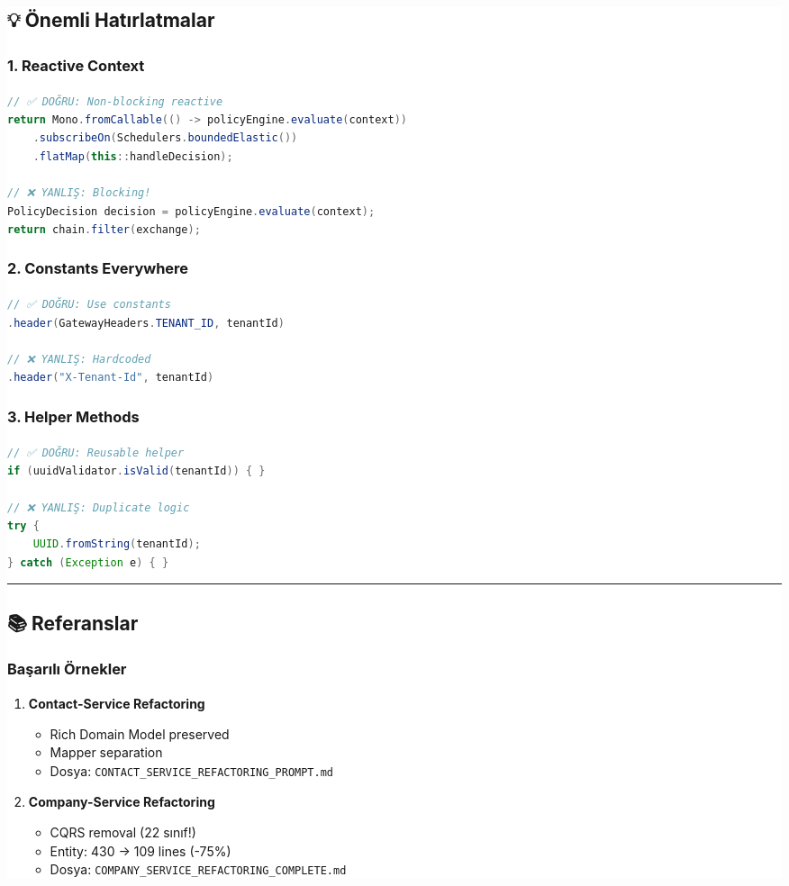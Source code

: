 
## 💡 Önemli Hatırlatmalar

### 1. Reactive Context

```java
// ✅ DOĞRU: Non-blocking reactive
return Mono.fromCallable(() -> policyEngine.evaluate(context))
    .subscribeOn(Schedulers.boundedElastic())
    .flatMap(this::handleDecision);

// ❌ YANLIŞ: Blocking!
PolicyDecision decision = policyEngine.evaluate(context);
return chain.filter(exchange);
```

### 2. Constants Everywhere

```java
// ✅ DOĞRU: Use constants
.header(GatewayHeaders.TENANT_ID, tenantId)

// ❌ YANLIŞ: Hardcoded
.header("X-Tenant-Id", tenantId)
```

### 3. Helper Methods

```java
// ✅ DOĞRU: Reusable helper
if (uuidValidator.isValid(tenantId)) { }

// ❌ YANLIŞ: Duplicate logic
try {
    UUID.fromString(tenantId);
} catch (Exception e) { }
```

---

## 📚 Referanslar

### Başarılı Örnekler

1. **Contact-Service Refactoring**

   - Rich Domain Model preserved
   - Mapper separation
   - Dosya: `CONTACT_SERVICE_REFACTORING_PROMPT.md`

2. **Company-Service Refactoring**

   - CQRS removal (22 sınıf!)
   - Entity: 430 → 109 lines (-75%)
   - Dosya: `COMPANY_SERVICE_REFACTORING_COMPLETE.md`
